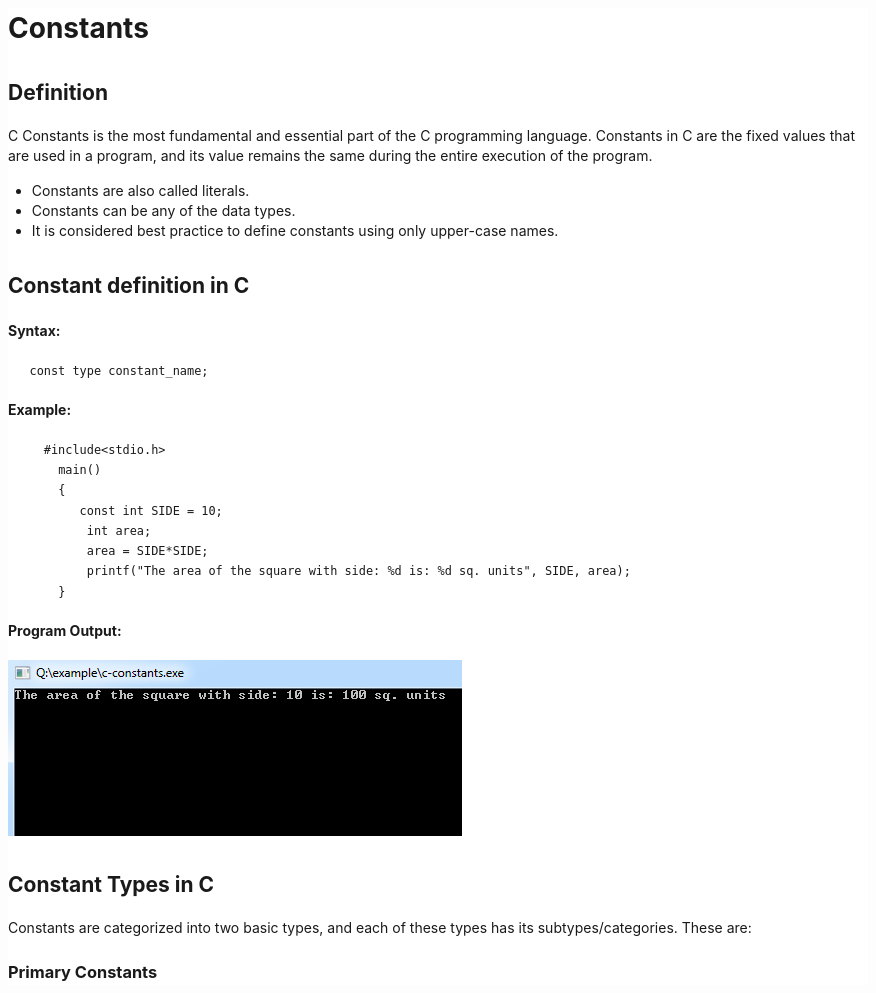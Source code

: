 # Constants
## **Definition**
C Constants is the most fundamental and essential part of the C programming language. Constants in C are the fixed values that are used in a program, and its value remains the same during the entire execution of the program.

* Constants are also called literals.
* Constants can be any of the data types.
* It is considered best practice to define constants using only upper-case names.

## Constant definition in C

#### Syntax:

```text
   const type constant_name;
```

#### Example:

```text
     #include<stdio.h>
       main()
       {
          const int SIDE = 10;
           int area;
           area = SIDE*SIDE;
           printf("The area of the square with side: %d is: %d sq. units", SIDE, area);
       }
```

#### Program Output:

![](assets/c-constants.jpg)

## Constant Types in C

Constants are categorized into two basic types, and each of these types has its subtypes/categories. These are:

### Primary Constants
